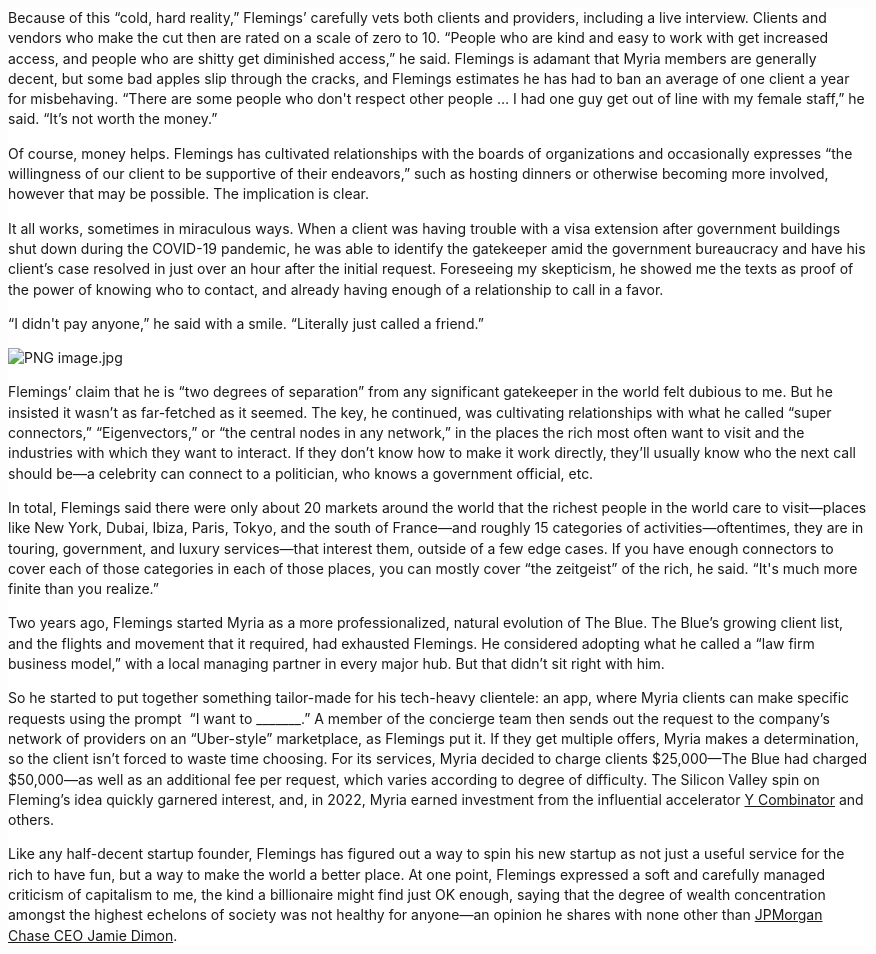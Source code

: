 Because of this “cold, hard reality,” Flemings’ carefully vets both clients and providers, including a live interview. Clients and vendors who make the cut then are rated on a scale of zero to 10. “People who are kind and easy to work with get increased access, and people who are shitty get diminished access,” he said. Flemings is adamant that Myria members are generally decent, but some bad apples slip through the cracks, and Flemings estimates he has had to ban an average of one client a year for misbehaving. “There are some people who don't respect other people … I had one guy get out of line with my female staff,” he said. “It’s not worth the money.” 

Of course, money helps. Flemings has cultivated relationships with the boards of organizations and occasionally expresses “the willingness of our client to be supportive of their endeavors,” such as hosting dinners or otherwise becoming more involved, however that may be possible. The implication is clear.

It all works, sometimes in miraculous ways. When a client was having trouble with a visa extension after government buildings shut down during the COVID-19 pandemic, he was able to identify the gatekeeper amid the government bureaucracy and have his client’s case resolved in just over an hour after the initial request. Foreseeing my skepticism, he showed me the texts as proof of the power of knowing who to contact, and already having enough of a relationship to call in a favor. 

“I didn't pay anyone,” he said with a smile. “Literally just called a friend.”

![PNG image.jpg](https://video-images.vice.com/_uncategorized/1685631518033-png-image.jpeg)

Flemings’ claim that he is “two degrees of separation” from any significant gatekeeper in the world felt dubious to me. But he insisted it wasn’t as far-fetched as it seemed. The key, he continued, was cultivating relationships with what he called “super connectors,” “Eigenvectors,” or “the central nodes in any network,” in the places the rich most often want to visit and the industries with which they want to interact. If they don’t know how to make it work directly, they’ll usually know who the next call should be—a celebrity can connect to a politician, who knows a government official, etc.

In total, Flemings said there were only about 20 markets around the world that the richest people in the world care to visit—places like New York, Dubai, Ibiza, Paris, Tokyo, and the south of France—and roughly 15 categories of activities—oftentimes, they are in touring, government, and luxury services—that interest them, outside of a few edge cases. If you have enough connectors to cover each of those categories in each of those places, you can mostly cover “the zeitgeist” of the rich, he said. “It's much more finite than you realize.”

Two years ago, Flemings started Myria as a more professionalized, natural evolution of The Blue. The Blue’s growing client list, and the flights and movement that it required, had exhausted Flemings. He considered adopting what he called a “law firm business model,” with a local managing partner in every major hub. But that didn’t sit right with him.

So he started to put together something tailor-made for his tech-heavy clientele: an app, where Myria clients can make specific requests using the prompt  “I want to \_\_\_\_\_\_\_.” A member of the concierge team then sends out the request to the company’s network of providers on an “Uber-style” marketplace, as Flemings put it. If they get multiple offers, Myria makes a determination, so the client isn’t forced to waste time choosing. For its services, Myria decided to charge clients $25,000—The Blue had charged $50,000—as well as an additional fee per request, which varies according to degree of difficulty. The Silicon Valley spin on Fleming’s idea quickly garnered interest, and, in 2022, Myria earned investment from the influential accelerator [Y Combinator](https://www.ycombinator.com/companies/myria) and others. 

Like any half-decent startup founder, Flemings has figured out a way to spin his new startup as not just a useful service for the rich to have fun, but a way to make the world a better place. At one point, Flemings expressed a soft and carefully managed criticism of capitalism to me, the kind a billionaire might find just OK enough, saying that the degree of wealth concentration amongst the highest echelons of society was not healthy for anyone—an opinion he shares with none other than [JPMorgan Chase CEO Jamie Dimon](https://www.cnbc.com/2019/11/11/jpmorgan-chase-ceo-jamie-dimon-wealth-inequality-is-a-huge-problem.html).
